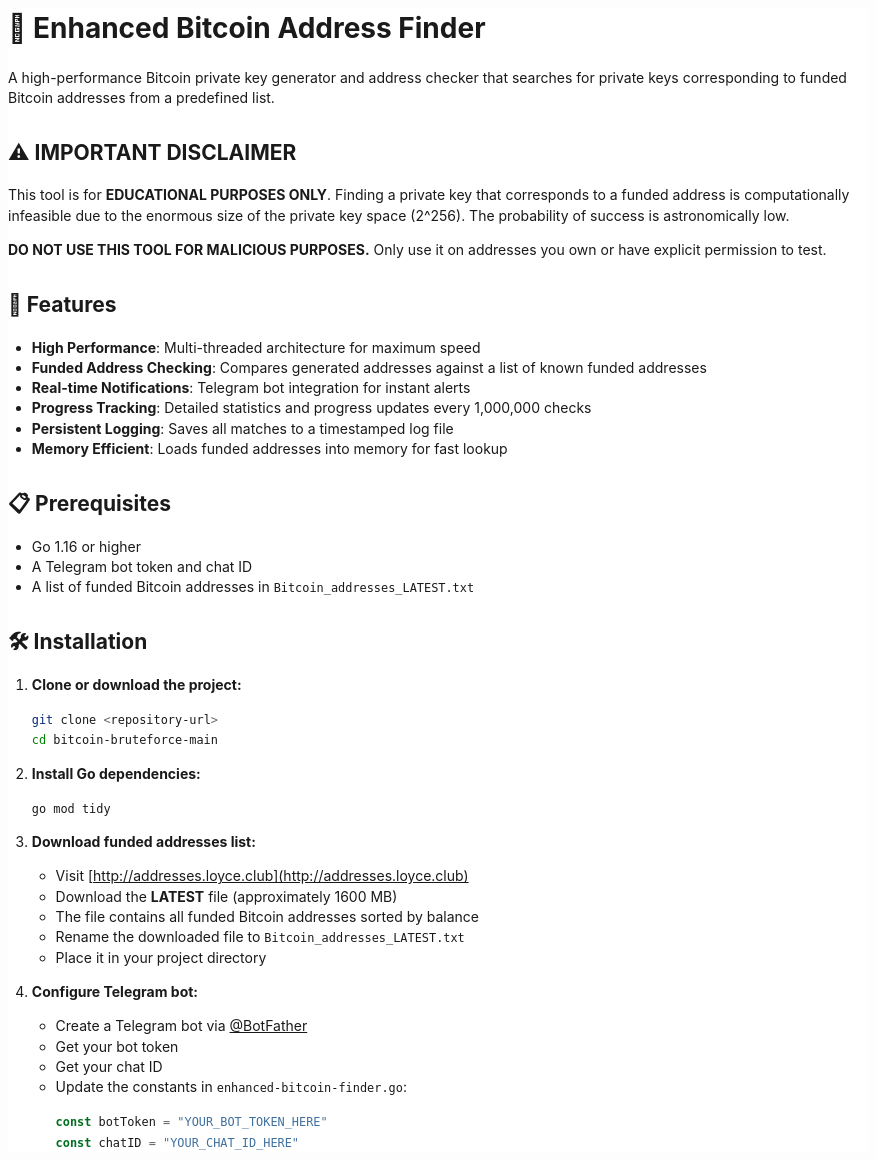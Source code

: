 # 🚀 Enhanced Bitcoin Address Finder

A high-performance Bitcoin private key generator and address checker that searches for private keys corresponding to funded Bitcoin addresses from a predefined list.

## ⚠️ **IMPORTANT DISCLAIMER**

This tool is for **EDUCATIONAL PURPOSES ONLY**. Finding a private key that corresponds to a funded address is computationally infeasible due to the enormous size of the private key space (2^256). The probability of success is astronomically low.

**DO NOT USE THIS TOOL FOR MALICIOUS PURPOSES.** Only use it on addresses you own or have explicit permission to test.

## 🌟 Features

- **High Performance**: Multi-threaded architecture for maximum speed
- **Funded Address Checking**: Compares generated addresses against a list of known funded addresses
- **Real-time Notifications**: Telegram bot integration for instant alerts
- **Progress Tracking**: Detailed statistics and progress updates every 1,000,000 checks
- **Persistent Logging**: Saves all matches to a timestamped log file
- **Memory Efficient**: Loads funded addresses into memory for fast lookup

## 📋 Prerequisites

- Go 1.16 or higher
- A Telegram bot token and chat ID
- A list of funded Bitcoin addresses in `Bitcoin_addresses_LATEST.txt`

## 🛠️ Installation

1. **Clone or download the project:**
   ```bash
   git clone <repository-url>
   cd bitcoin-bruteforce-main
   ```

2. **Install Go dependencies:**
   ```bash
   go mod tidy
   ```

3. **Download funded addresses list:**
   - Visit [http://addresses.loyce.club](http://addresses.loyce.club)
   - Download the **LATEST** file (approximately 1600 MB)
   - The file contains all funded Bitcoin addresses sorted by balance
   - Rename the downloaded file to `Bitcoin_addresses_LATEST.txt`
   - Place it in your project directory

4. **Configure Telegram bot:**
   - Create a Telegram bot via [@BotFather](https://t.me/botfather)
   - Get your bot token
   - Get your chat ID
   - Update the constants in `enhanced-bitcoin-finder.go`:
     ```go
     const botToken = "YOUR_BOT_TOKEN_HERE"
     const chatID = "YOUR_CHAT_ID_HERE"
     ```
